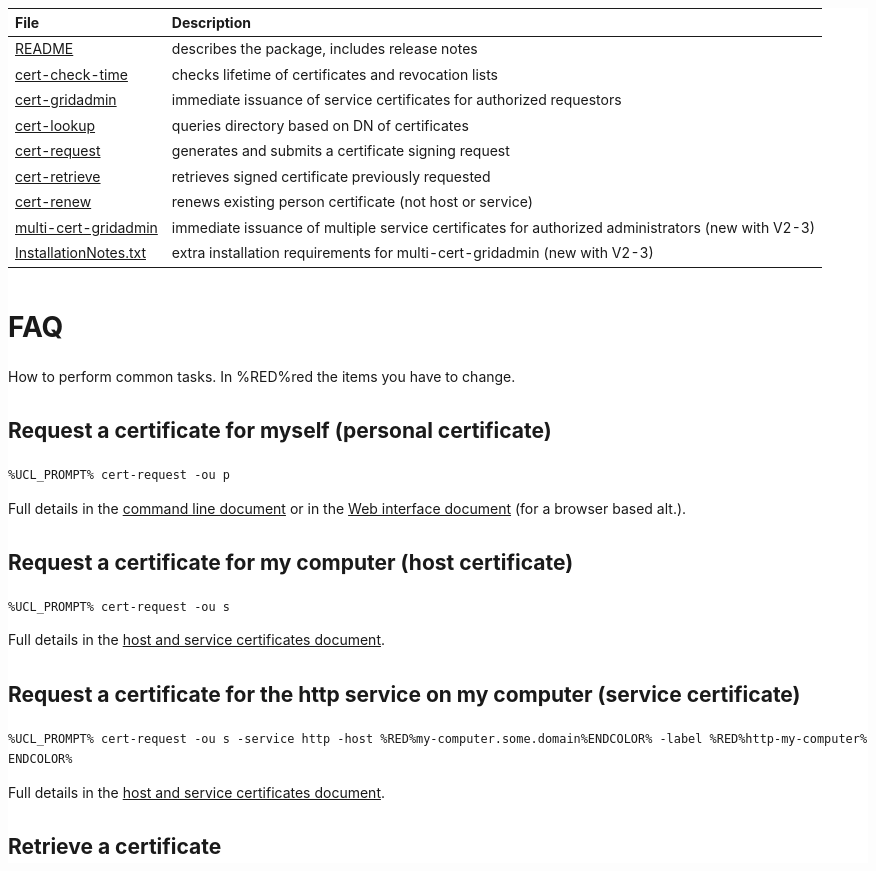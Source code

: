 | File                                                                                                        | Description                                                                                       |
|:------------------------------------------------------------------------------------------------------------|:--------------------------------------------------------------------------------------------------|
| [README](https://twiki.opensciencegrid.org/bin/view/Security/CSReadMe)                                      | describes the package, includes release notes                                                     |
| [cert-check-time](https://twiki.opensciencegrid.org/bin/view/Security/CSReadMe#cert_check_time)             | checks lifetime of certificates and revocation lists                                              |
| [cert-gridadmin](https://twiki.opensciencegrid.org/bin/view/Security/CSReadMe#cert_gridadmin)               | immediate issuance of service certificates for authorized requestors                              |
| [cert-lookup](https://twiki.opensciencegrid.org/bin/view/Security/CSReadMe#cert_lookup)                     | queries directory based on DN of certificates                                                     |
| [cert-request](https://twiki.opensciencegrid.org/bin/view/Security/CSReadMe#cert_request)                   | generates and submits a certificate signing request                                               |
| [cert-retrieve](https://twiki.opensciencegrid.org/bin/view/Security/CSReadMe#cert_retrieve)                 | retrieves signed certificate previously requested                                                 |
| [cert-renew](https://twiki.opensciencegrid.org/bin/view/Security/CSReadMe#cert_renew)                       | renews existing person certificate (not host or service)                                          |
| [multi-cert-gridadmin](https://twiki.opensciencegrid.org/bin/view/Security/CSReadMe#multi_cert_gridadmin)   | immediate issuance of multiple service certificates for authorized administrators (new with V2-3) |
| [InstallationNotes.txt](https://twiki.opensciencegrid.org/bin/view/Security/CSReadMe#InstallationNotes_txt) | extra installation requirements for multi-cert-gridadmin (new with V2-3)                          |

FAQ
===

How to perform common tasks. In %RED%red<span class="twiki-macro ENDCOLOR"></span> the items you have to change.

Request a certificate for myself (personal certificate)
-------------------------------------------------------

``` screen
%UCL_PROMPT% cert-request -ou p
```

Full details in the [command line document](https://twiki.opensciencegrid.org/bin/view/Documentation/Release3/CertificateGetCmd) or in the [Web interface document](https://twiki.opensciencegrid.org/bin/view/Documentation/CertificateGetWeb) (for a browser based alt.).

Request a certificate for my computer (host certificate)
--------------------------------------------------------

``` screen
%UCL_PROMPT% cert-request -ou s
```

Full details in the [host and service certificates document](https://twiki.opensciencegrid.org/bin/view/Documentation/Release3/GetHostServiceCertificates).

Request a certificate for the http service on my computer (service certificate)
-------------------------------------------------------------------------------

``` screen
%UCL_PROMPT% cert-request -ou s -service http -host %RED%my-computer.some.domain%ENDCOLOR% -label %RED%http-my-computer%ENDCOLOR%
```

Full details in the [host and service certificates document](https://twiki.opensciencegrid.org/bin/view/Documentation/Release3/GetHostServiceCertificates).

Retrieve a certificate
----------------------
